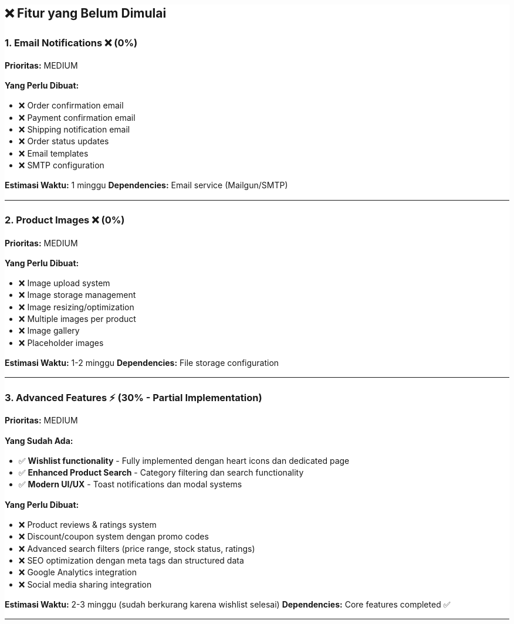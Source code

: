 
## ❌ Fitur yang Belum Dimulai

### 1. Email Notifications ❌ (0%)
**Prioritas:** MEDIUM

**Yang Perlu Dibuat:**
- ❌ Order confirmation email
- ❌ Payment confirmation email
- ❌ Shipping notification email
- ❌ Order status updates
- ❌ Email templates
- ❌ SMTP configuration

**Estimasi Waktu:** 1 minggu
**Dependencies:** Email service (Mailgun/SMTP)

---

### 2. Product Images ❌ (0%)
**Prioritas:** MEDIUM

**Yang Perlu Dibuat:**
- ❌ Image upload system
- ❌ Image storage management
- ❌ Image resizing/optimization
- ❌ Multiple images per product
- ❌ Image gallery
- ❌ Placeholder images

**Estimasi Waktu:** 1-2 minggu
**Dependencies:** File storage configuration

---

### 3. Advanced Features ⚡ (30% - Partial Implementation)
**Prioritas:** MEDIUM

**Yang Sudah Ada:**
- ✅ **Wishlist functionality** - Fully implemented dengan heart icons dan dedicated page
- ✅ **Enhanced Product Search** - Category filtering dan search functionality
- ✅ **Modern UI/UX** - Toast notifications dan modal systems

**Yang Perlu Dibuat:**
- ❌ Product reviews & ratings system
- ❌ Discount/coupon system dengan promo codes
- ❌ Advanced search filters (price range, stock status, ratings)
- ❌ SEO optimization dengan meta tags dan structured data
- ❌ Google Analytics integration
- ❌ Social media sharing integration

**Estimasi Waktu:** 2-3 minggu (sudah berkurang karena wishlist selesai)
**Dependencies:** Core features completed ✅

---